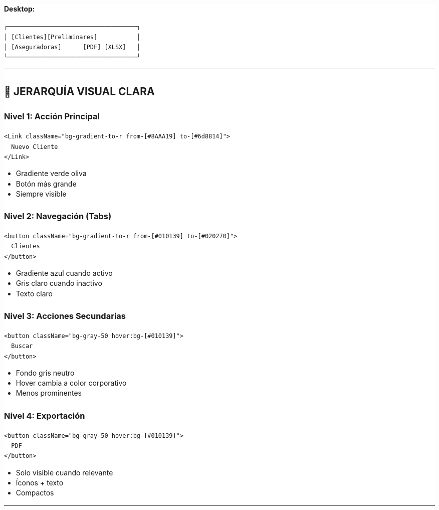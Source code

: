 **Desktop:**
```
┌────────────────────────────────────┐
│ [Clientes][Preliminares]           │
│ [Aseguradoras]      [PDF] [XLSX]   │
└────────────────────────────────────┘
```

---

## 🎯 JERARQUÍA VISUAL CLARA

### Nivel 1: Acción Principal
```tsx
<Link className="bg-gradient-to-r from-[#8AAA19] to-[#6d8814]">
  Nuevo Cliente
</Link>
```
- Gradiente verde oliva
- Botón más grande
- Siempre visible

### Nivel 2: Navegación (Tabs)
```tsx
<button className="bg-gradient-to-r from-[#010139] to-[#020270]">
  Clientes
</button>
```
- Gradiente azul cuando activo
- Gris claro cuando inactivo
- Texto claro

### Nivel 3: Acciones Secundarias
```tsx
<button className="bg-gray-50 hover:bg-[#010139]">
  Buscar
</button>
```
- Fondo gris neutro
- Hover cambia a color corporativo
- Menos prominentes

### Nivel 4: Exportación
```tsx
<button className="bg-gray-50 hover:bg-[#010139]">
  PDF
</button>
```
- Solo visible cuando relevante
- Íconos + texto
- Compactos

---